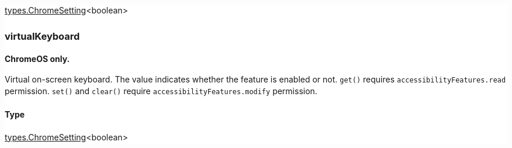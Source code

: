 [types.ChromeSetting](https://developer.chrome.com/docs/extensions/reference/types/#type-ChromeSetting)&lt;boolean&gt;

### virtualKeyboard

**ChromeOS only.**

Virtual on-screen keyboard. The value indicates whether the feature is enabled or not. `get()` requires `accessibilityFeatures.read` permission. `set()` and `clear()` require `accessibilityFeatures.modify` permission.

#### Type

[types.ChromeSetting](https://developer.chrome.com/docs/extensions/reference/types/#type-ChromeSetting)&lt;boolean&gt;
